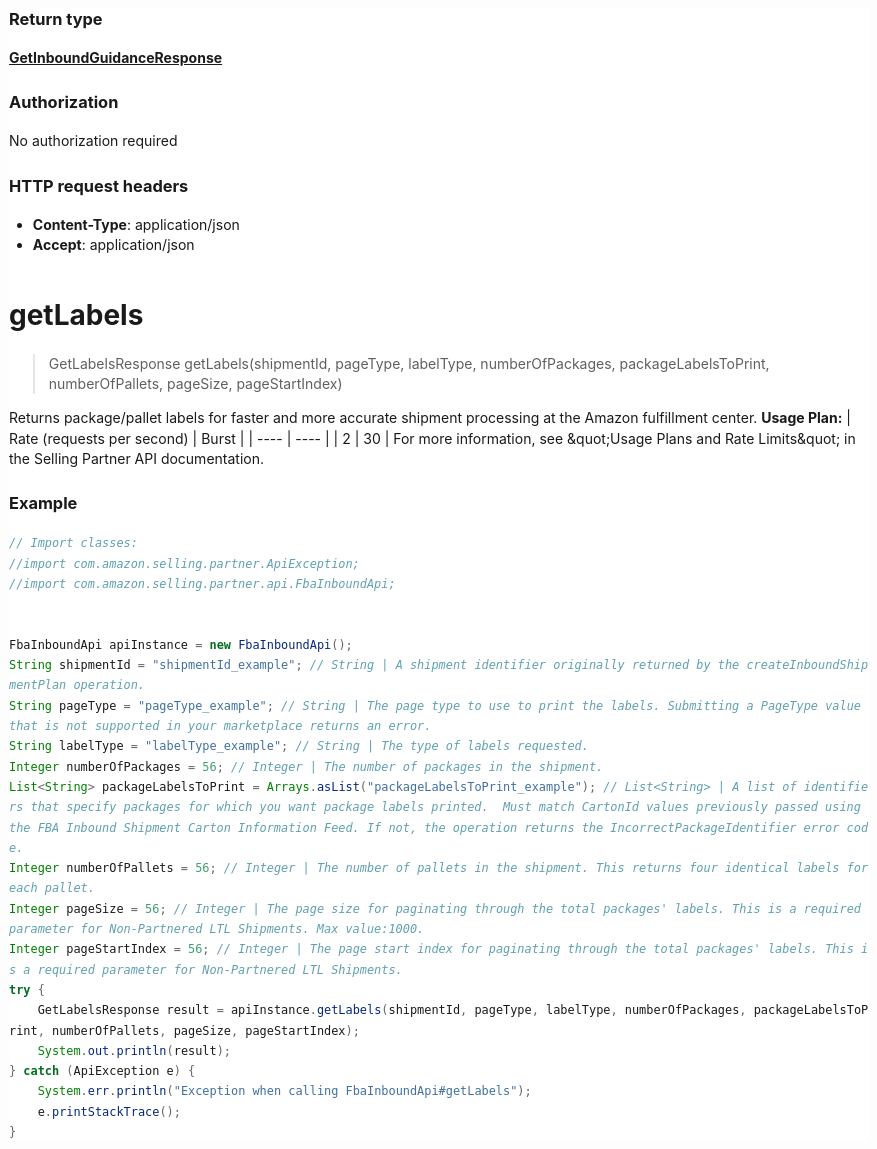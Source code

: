 ### Return type

[**GetInboundGuidanceResponse**](GetInboundGuidanceResponse.md)

### Authorization

No authorization required

### HTTP request headers

 - **Content-Type**: application/json
 - **Accept**: application/json

<a name="getLabels"></a>
# **getLabels**
> GetLabelsResponse getLabels(shipmentId, pageType, labelType, numberOfPackages, packageLabelsToPrint, numberOfPallets, pageSize, pageStartIndex)



Returns package/pallet labels for faster and more accurate shipment processing at the Amazon fulfillment center.  **Usage Plan:**  | Rate (requests per second) | Burst | | ---- | ---- | | 2 | 30 |  For more information, see \&quot;Usage Plans and Rate Limits\&quot; in the Selling Partner API documentation.

### Example
```java
// Import classes:
//import com.amazon.selling.partner.ApiException;
//import com.amazon.selling.partner.api.FbaInboundApi;


FbaInboundApi apiInstance = new FbaInboundApi();
String shipmentId = "shipmentId_example"; // String | A shipment identifier originally returned by the createInboundShipmentPlan operation.
String pageType = "pageType_example"; // String | The page type to use to print the labels. Submitting a PageType value that is not supported in your marketplace returns an error.
String labelType = "labelType_example"; // String | The type of labels requested. 
Integer numberOfPackages = 56; // Integer | The number of packages in the shipment.
List<String> packageLabelsToPrint = Arrays.asList("packageLabelsToPrint_example"); // List<String> | A list of identifiers that specify packages for which you want package labels printed.  Must match CartonId values previously passed using the FBA Inbound Shipment Carton Information Feed. If not, the operation returns the IncorrectPackageIdentifier error code.
Integer numberOfPallets = 56; // Integer | The number of pallets in the shipment. This returns four identical labels for each pallet.
Integer pageSize = 56; // Integer | The page size for paginating through the total packages' labels. This is a required parameter for Non-Partnered LTL Shipments. Max value:1000.
Integer pageStartIndex = 56; // Integer | The page start index for paginating through the total packages' labels. This is a required parameter for Non-Partnered LTL Shipments.
try {
    GetLabelsResponse result = apiInstance.getLabels(shipmentId, pageType, labelType, numberOfPackages, packageLabelsToPrint, numberOfPallets, pageSize, pageStartIndex);
    System.out.println(result);
} catch (ApiException e) {
    System.err.println("Exception when calling FbaInboundApi#getLabels");
    e.printStackTrace();
}
```
